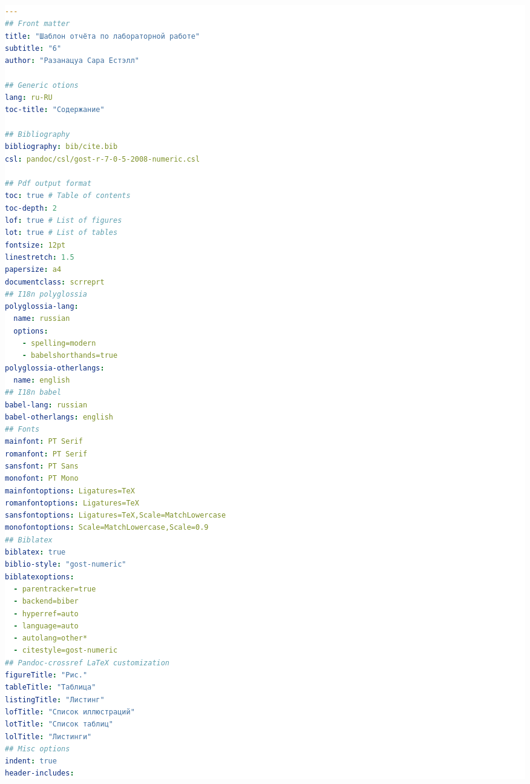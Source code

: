 ```yaml
---
## Front matter
title: "Шаблон отчёта по лабораторной работе"
subtitle: "6"
author: "Разанацуа Сара Естэлл"

## Generic otions
lang: ru-RU
toc-title: "Содержание"

## Bibliography
bibliography: bib/cite.bib
csl: pandoc/csl/gost-r-7-0-5-2008-numeric.csl

## Pdf output format
toc: true # Table of contents
toc-depth: 2
lof: true # List of figures
lot: true # List of tables
fontsize: 12pt
linestretch: 1.5
papersize: a4
documentclass: scrreprt
## I18n polyglossia
polyglossia-lang:
  name: russian
  options:
	- spelling=modern
	- babelshorthands=true
polyglossia-otherlangs:
  name: english
## I18n babel
babel-lang: russian
babel-otherlangs: english
## Fonts
mainfont: PT Serif
romanfont: PT Serif
sansfont: PT Sans
monofont: PT Mono
mainfontoptions: Ligatures=TeX
romanfontoptions: Ligatures=TeX
sansfontoptions: Ligatures=TeX,Scale=MatchLowercase
monofontoptions: Scale=MatchLowercase,Scale=0.9
## Biblatex
biblatex: true
biblio-style: "gost-numeric"
biblatexoptions:
  - parentracker=true
  - backend=biber
  - hyperref=auto
  - language=auto
  - autolang=other*
  - citestyle=gost-numeric
## Pandoc-crossref LaTeX customization
figureTitle: "Рис."
tableTitle: "Таблица"
listingTitle: "Листинг"
lofTitle: "Список иллюстраций"
lotTitle: "Список таблиц"
lolTitle: "Листинги"
## Misc options
indent: true
header-includes:
```